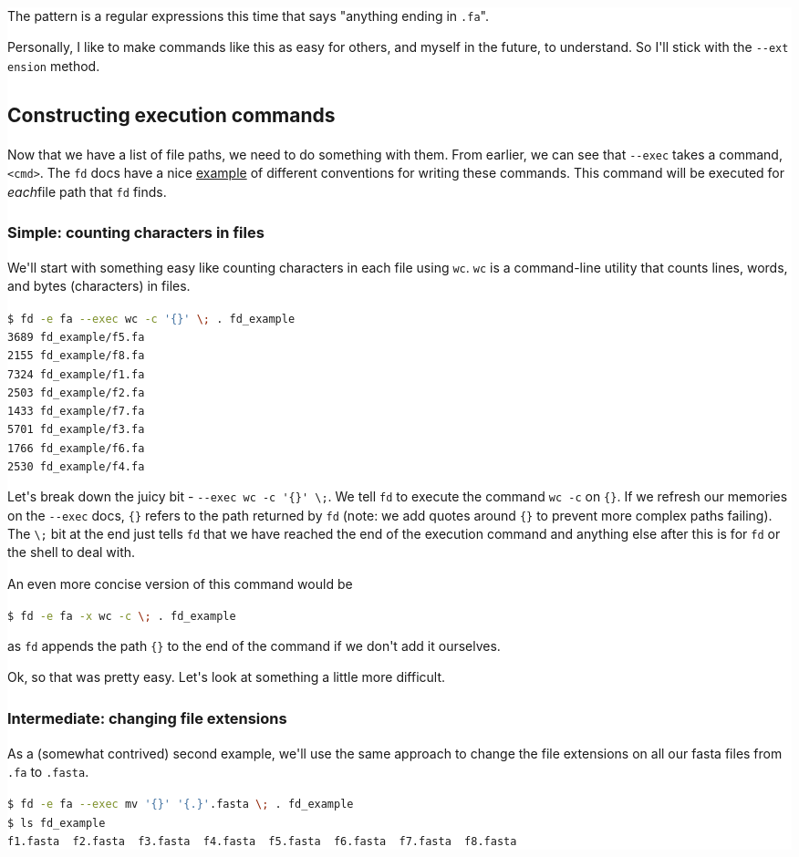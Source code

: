 The pattern is a regular expressions this time that says "anything ending in `.fa`".

Personally, I like to make commands like this as easy for others, and myself in the
future, to understand. So I'll stick with the `--extension` method.

## Constructing execution commands

Now that we have a list of file paths, we need to do something with them. From earlier,
we can see that `--exec` takes a command, `<cmd>`. The `fd` docs have a nice
[example][fd-exec] of different conventions for writing these commands. This command
will be executed for *each*file path that `fd` finds.

### Simple: counting characters in files

We'll start with something easy like counting characters in each file using `wc`. `wc`
is a command-line utility that counts lines, words, and bytes (characters) in files.

```sh
$ fd -e fa --exec wc -c '{}' \; . fd_example
3689 fd_example/f5.fa
2155 fd_example/f8.fa
7324 fd_example/f1.fa
2503 fd_example/f2.fa
1433 fd_example/f7.fa
5701 fd_example/f3.fa
1766 fd_example/f6.fa
2530 fd_example/f4.fa
```

Let's break down the juicy bit - `--exec wc -c '{}' \;`. We tell `fd` to execute the
command `wc -c` on `{}`. If we refresh our memories on the `--exec` docs, `{}` refers to
the path returned by `fd`  (note: we add quotes around `{}` to prevent more complex paths failing). The `\;` bit at the end just tells `fd` that we have reached
the end of the execution command and anything else after this is for `fd` or the shell
to deal with.

An even more concise version of this command would be
```sh
$ fd -e fa -x wc -c \; . fd_example
```
as `fd` appends the path `{}` to the end of the command if we don't add it ourselves.


Ok, so that was pretty easy. Let's look at something a little more difficult.

### Intermediate: changing file extensions

As a (somewhat contrived) second example, we'll use the same approach to change the file
extensions on all our fasta files from `.fa` to `.fasta`.

```sh
$ fd -e fa --exec mv '{}' '{.}'.fasta \; . fd_example
$ ls fd_example
f1.fasta  f2.fasta  f3.fasta  f4.fasta  f5.fasta  f6.fasta  f7.fasta  f8.fasta
```


[TOC]: #
[parallel]: https://www.gnu.org/software/parallel/
[fd]: https://github.com/sharkdp/fd
[find]: https://www.gnu.org/software/findutils/
[fd-readme]: https://github.com/sharkdp/fd/blob/master/README.md
[snakemake]: https://snakemake.readthedocs.io/en/stable/
[fd-exec]: https://github.com/sharkdp/fd/blob/master/README.md#parallel-command-execution
[rg]: https://github.com/BurntSushi/ripgrep
[mafft]: https://mafft.cbrc.jp/alignment/software/
[hyperfine]: https://github.com/sharkdp/hyperfine
[param-scan]: https://github.com/sharkdp/hyperfine#parameterized-benchmarks